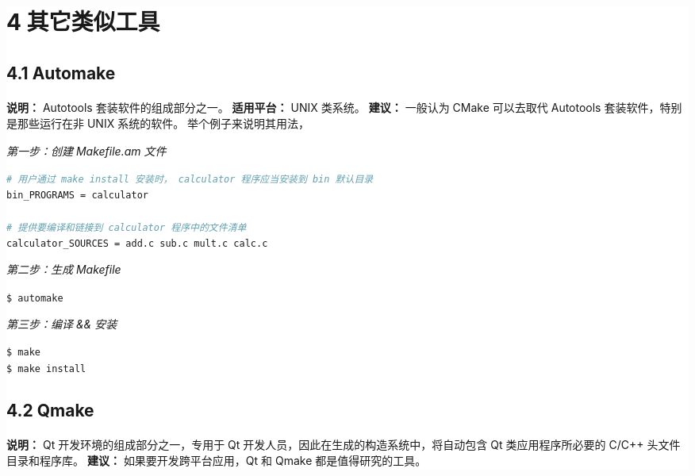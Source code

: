# 4 其它类似工具
## 4.1 Automake
**说明：** Autotools 套装软件的组成部分之一。
**适用平台：** UNIX 类系统。
**建议：** 一般认为 CMake 可以去取代 Autotools 套装软件，特别是那些运行在非 UNIX 系统的软件。
举个例子来说明其用法，

*第一步：创建 Makefile.am 文件*

```bash
# 用户通过 make install 安装时， calculator 程序应当安装到 bin 默认目录
bin_PROGRAMS = calculator

# 提供要编译和链接到 calculator 程序中的文件清单
calculator_SOURCES = add.c sub.c mult.c calc.c
```

*第二步：生成 Makefile*

```bash
$ automake
```

*第三步：编译 && 安装*

```bash
$ make
$ make install
```

## 4.2 Qmake
**说明：** Qt 开发环境的组成部分之一，专用于 Qt 开发人员，因此在生成的构造系统中，将自动包含 Qt 类应用程序所必要的 C/C++ 头文件目录和程序库。
**建议：** 如果要开发跨平台应用，Qt 和 Qmake  都是值得研究的工具。











